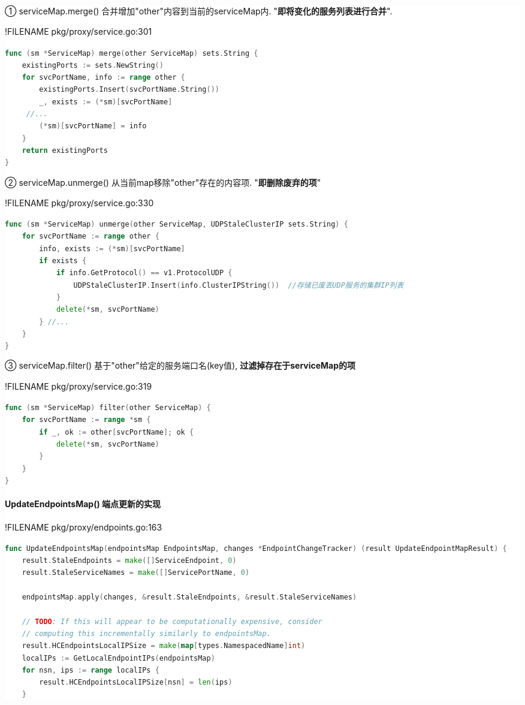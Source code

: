 ①  serviceMap.merge() 合并增加"other"内容到当前的serviceMap内. "**即将变化的服务列表进行合并**". 

!FILENAME pkg/proxy/service.go:301

```go
func (sm *ServiceMap) merge(other ServiceMap) sets.String {
	existingPorts := sets.NewString()
	for svcPortName, info := range other {
		existingPorts.Insert(svcPortName.String())
		_, exists := (*sm)[svcPortName]
     //...
		(*sm)[svcPortName] = info
	}
	return existingPorts
}
```

② serviceMap.unmerge()  从当前map移除"other"存在的内容项. "**即删除废弃的项**"

!FILENAME pkg/proxy/service.go:330

```go
func (sm *ServiceMap) unmerge(other ServiceMap, UDPStaleClusterIP sets.String) {
	for svcPortName := range other {
		info, exists := (*sm)[svcPortName]
		if exists {
			if info.GetProtocol() == v1.ProtocolUDP {
				UDPStaleClusterIP.Insert(info.ClusterIPString())  //存储已废丢UDP服务的集群IP列表 
			}
			delete(*sm, svcPortName)
		} //...
	}
}
```

③ serviceMap.filter()  基于"other"给定的服务端口名(key值), **过滤掉存在于serviceMap的项**

!FILENAME pkg/proxy/service.go:319

```go
func (sm *ServiceMap) filter(other ServiceMap) {
	for svcPortName := range *sm {
		if _, ok := other[svcPortName]; ok {
			delete(*sm, svcPortName)
		}
	}
}
```

#### UpdateEndpointsMap() 端点更新的实现

!FILENAME pkg/proxy/endpoints.go:163

```go
func UpdateEndpointsMap(endpointsMap EndpointsMap, changes *EndpointChangeTracker) (result UpdateEndpointMapResult) {
	result.StaleEndpoints = make([]ServiceEndpoint, 0)
	result.StaleServiceNames = make([]ServicePortName, 0)

	endpointsMap.apply(changes, &result.StaleEndpoints, &result.StaleServiceNames)

	// TODO: If this will appear to be computationally expensive, consider
	// computing this incrementally similarly to endpointsMap.
	result.HCEndpointsLocalIPSize = make(map[types.NamespacedName]int)
	localIPs := GetLocalEndpointIPs(endpointsMap)
	for nsn, ips := range localIPs {
		result.HCEndpointsLocalIPSize[nsn] = len(ips)
	}

```